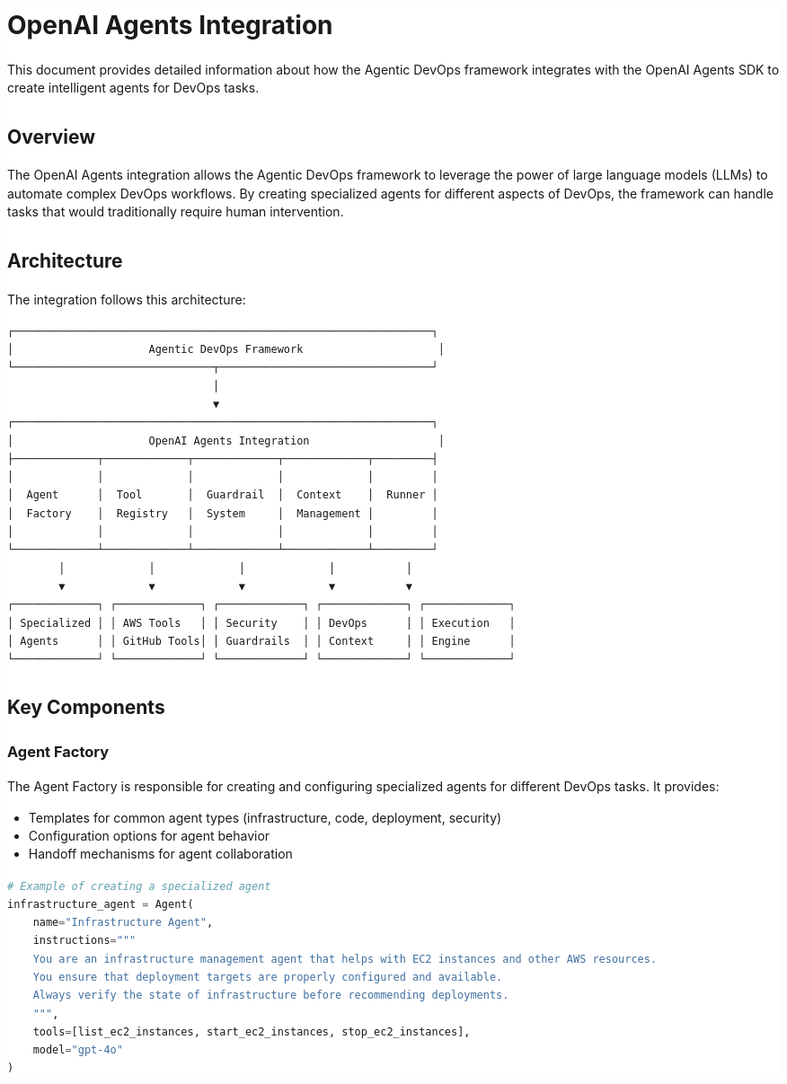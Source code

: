 # OpenAI Agents Integration

This document provides detailed information about how the Agentic DevOps framework integrates with the OpenAI Agents SDK to create intelligent agents for DevOps tasks.

## Overview

The OpenAI Agents integration allows the Agentic DevOps framework to leverage the power of large language models (LLMs) to automate complex DevOps workflows. By creating specialized agents for different aspects of DevOps, the framework can handle tasks that would traditionally require human intervention.

## Architecture

The integration follows this architecture:

```
┌─────────────────────────────────────────────────────────────────┐
│                     Agentic DevOps Framework                     │
└───────────────────────────────┬─────────────────────────────────┘
                                │
                                ▼
┌─────────────────────────────────────────────────────────────────┐
│                     OpenAI Agents Integration                    │
├─────────────┬─────────────┬─────────────┬─────────────┬─────────┤
│             │             │             │             │         │
│  Agent      │  Tool       │  Guardrail  │  Context    │  Runner │
│  Factory    │  Registry   │  System     │  Management │         │
│             │             │             │             │         │
└─────────────┴─────────────┴─────────────┴─────────────┴─────────┘
        │             │             │             │           │
        ▼             ▼             ▼             ▼           ▼
┌─────────────┐ ┌─────────────┐ ┌─────────────┐ ┌─────────────┐ ┌─────────────┐
│ Specialized │ │ AWS Tools   │ │ Security    │ │ DevOps      │ │ Execution   │
│ Agents      │ │ GitHub Tools│ │ Guardrails  │ │ Context     │ │ Engine      │
└─────────────┘ └─────────────┘ └─────────────┘ └─────────────┘ └─────────────┘
```

## Key Components

### Agent Factory

The Agent Factory is responsible for creating and configuring specialized agents for different DevOps tasks. It provides:

- Templates for common agent types (infrastructure, code, deployment, security)
- Configuration options for agent behavior
- Handoff mechanisms for agent collaboration

```python
# Example of creating a specialized agent
infrastructure_agent = Agent(
    name="Infrastructure Agent",
    instructions="""
    You are an infrastructure management agent that helps with EC2 instances and other AWS resources.
    You ensure that deployment targets are properly configured and available.
    Always verify the state of infrastructure before recommending deployments.
    """,
    tools=[list_ec2_instances, start_ec2_instances, stop_ec2_instances],
    model="gpt-4o"
)
```
